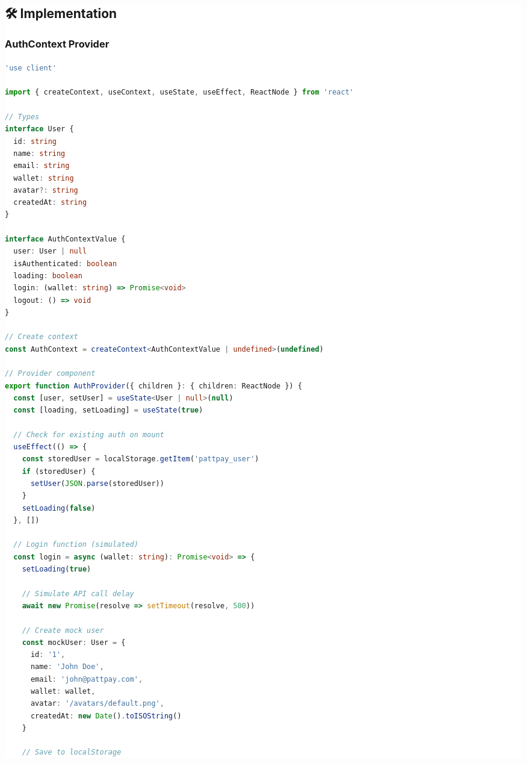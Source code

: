 
## 🛠️ Implementation

### AuthContext Provider

```typescript
'use client'

import { createContext, useContext, useState, useEffect, ReactNode } from 'react'

// Types
interface User {
  id: string
  name: string
  email: string
  wallet: string
  avatar?: string
  createdAt: string
}

interface AuthContextValue {
  user: User | null
  isAuthenticated: boolean
  loading: boolean
  login: (wallet: string) => Promise<void>
  logout: () => void
}

// Create context
const AuthContext = createContext<AuthContextValue | undefined>(undefined)

// Provider component
export function AuthProvider({ children }: { children: ReactNode }) {
  const [user, setUser] = useState<User | null>(null)
  const [loading, setLoading] = useState(true)

  // Check for existing auth on mount
  useEffect(() => {
    const storedUser = localStorage.getItem('pattpay_user')
    if (storedUser) {
      setUser(JSON.parse(storedUser))
    }
    setLoading(false)
  }, [])

  // Login function (simulated)
  const login = async (wallet: string): Promise<void> => {
    setLoading(true)

    // Simulate API call delay
    await new Promise(resolve => setTimeout(resolve, 500))

    // Create mock user
    const mockUser: User = {
      id: '1',
      name: 'John Doe',
      email: 'john@pattpay.com',
      wallet: wallet,
      avatar: '/avatars/default.png',
      createdAt: new Date().toISOString()
    }

    // Save to localStorage
```